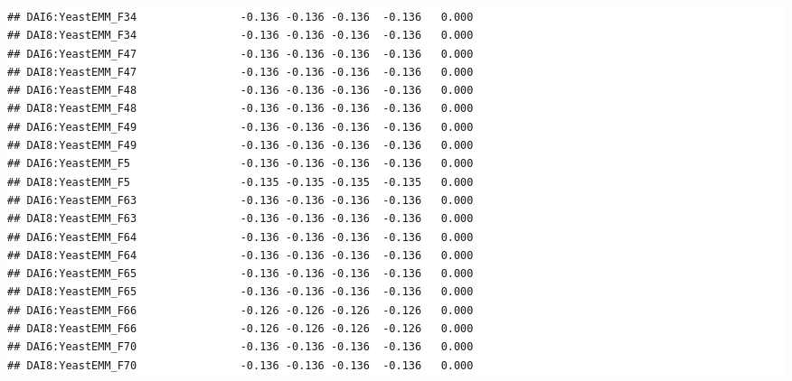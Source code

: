     ## DAI6:YeastEMM_F34                -0.136 -0.136 -0.136  -0.136   0.000        
    ## DAI8:YeastEMM_F34                -0.136 -0.136 -0.136  -0.136   0.000        
    ## DAI6:YeastEMM_F47                -0.136 -0.136 -0.136  -0.136   0.000        
    ## DAI8:YeastEMM_F47                -0.136 -0.136 -0.136  -0.136   0.000        
    ## DAI6:YeastEMM_F48                -0.136 -0.136 -0.136  -0.136   0.000        
    ## DAI8:YeastEMM_F48                -0.136 -0.136 -0.136  -0.136   0.000        
    ## DAI6:YeastEMM_F49                -0.136 -0.136 -0.136  -0.136   0.000        
    ## DAI8:YeastEMM_F49                -0.136 -0.136 -0.136  -0.136   0.000        
    ## DAI6:YeastEMM_F5                 -0.136 -0.136 -0.136  -0.136   0.000        
    ## DAI8:YeastEMM_F5                 -0.135 -0.135 -0.135  -0.135   0.000        
    ## DAI6:YeastEMM_F63                -0.136 -0.136 -0.136  -0.136   0.000        
    ## DAI8:YeastEMM_F63                -0.136 -0.136 -0.136  -0.136   0.000        
    ## DAI6:YeastEMM_F64                -0.136 -0.136 -0.136  -0.136   0.000        
    ## DAI8:YeastEMM_F64                -0.136 -0.136 -0.136  -0.136   0.000        
    ## DAI6:YeastEMM_F65                -0.136 -0.136 -0.136  -0.136   0.000        
    ## DAI8:YeastEMM_F65                -0.136 -0.136 -0.136  -0.136   0.000        
    ## DAI6:YeastEMM_F66                -0.126 -0.126 -0.126  -0.126   0.000        
    ## DAI8:YeastEMM_F66                -0.126 -0.126 -0.126  -0.126   0.000        
    ## DAI6:YeastEMM_F70                -0.136 -0.136 -0.136  -0.136   0.000        
    ## DAI8:YeastEMM_F70                -0.136 -0.136 -0.136  -0.136   0.000        